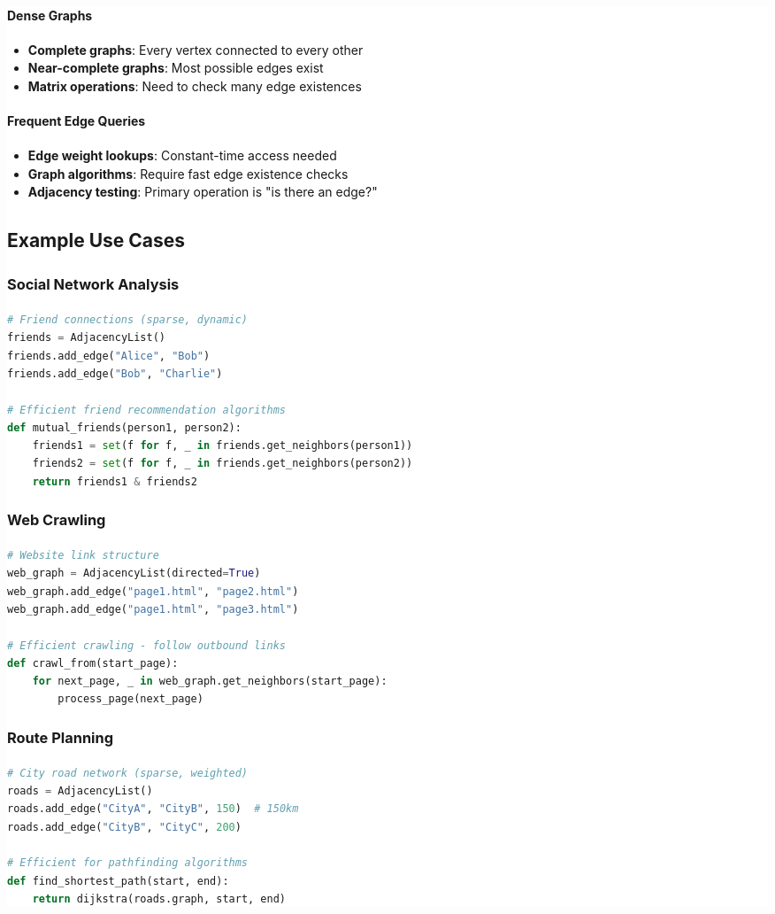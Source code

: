 #### Dense Graphs
- **Complete graphs**: Every vertex connected to every other
- **Near-complete graphs**: Most possible edges exist
- **Matrix operations**: Need to check many edge existences

#### Frequent Edge Queries
- **Edge weight lookups**: Constant-time access needed
- **Graph algorithms**: Require fast edge existence checks
- **Adjacency testing**: Primary operation is "is there an edge?"

## Example Use Cases

### Social Network Analysis
```python
# Friend connections (sparse, dynamic)
friends = AdjacencyList()
friends.add_edge("Alice", "Bob")
friends.add_edge("Bob", "Charlie")

# Efficient friend recommendation algorithms
def mutual_friends(person1, person2):
    friends1 = set(f for f, _ in friends.get_neighbors(person1))
    friends2 = set(f for f, _ in friends.get_neighbors(person2))
    return friends1 & friends2
```

### Web Crawling
```python
# Website link structure
web_graph = AdjacencyList(directed=True)
web_graph.add_edge("page1.html", "page2.html")
web_graph.add_edge("page1.html", "page3.html")

# Efficient crawling - follow outbound links
def crawl_from(start_page):
    for next_page, _ in web_graph.get_neighbors(start_page):
        process_page(next_page)
```

### Route Planning
```python
# City road network (sparse, weighted)
roads = AdjacencyList()
roads.add_edge("CityA", "CityB", 150)  # 150km
roads.add_edge("CityB", "CityC", 200)

# Efficient for pathfinding algorithms
def find_shortest_path(start, end):
    return dijkstra(roads.graph, start, end)
```
